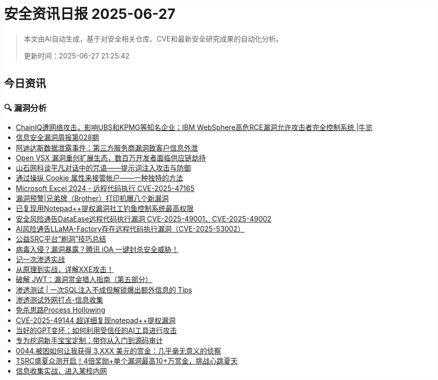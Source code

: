 
# 安全资讯日报 2025-06-27

> 本文由AI自动生成，基于对安全相关仓库、CVE和最新安全研究成果的自动化分析。
> 
> 更新时间：2025-06-27 21:25:42



## 今日资讯

### 🔍 漏洞分析

* [ChainIQ遭网络攻击，影响UBS和KPMG等知名企业；IBM WebSphere高危RCE漏洞允许攻击者完全控制系统 |牛览](https://mp.weixin.qq.com/s?__biz=MjM5Njc3NjM4MA==&mid=2651137338&idx=2&sn=2b54725eb21fda1feeedac82b273d938)
* [信息安全漏洞周报第028期](https://mp.weixin.qq.com/s?__biz=MzA4MDk4NTIwMg==&mid=2454064239&idx=1&sn=442056fec1b9affff8f234021ef805a3)
* [阿迪达斯数据泄露事件：第三方服务商漏洞致客户信息外泄](https://mp.weixin.qq.com/s?__biz=MzI1MTYzMjY1OQ==&mid=2247491156&idx=1&sn=fdb314b078bfabfc5a402e5bc50f233b)
* [Open VSX 漏洞重创扩展生态，数百万开发者面临供应链劫持](https://mp.weixin.qq.com/s?__biz=MzA5ODA0NDE2MA==&mid=2649788736&idx=1&sn=d928c3059c6a5c78864232be6184cb05)
* [山石网科谈平凡对话中的咒语——提示词注入攻击与防御](https://mp.weixin.qq.com/s?__biz=MzAxMDE4MTAzMQ==&mid=2661301418&idx=1&sn=96a8432cac5b56fed977d76a811e1990)
* [通过操纵 Cookie 属性来接管帐户——一种独特的方法](https://mp.weixin.qq.com/s?__biz=MzI0MTUwMjQ5Nw==&mid=2247489258&idx=1&sn=2ee6a3ac79296696543e569cfa236aa1)
* [Microsoft Excel 2024 - 远程代码执行 CVE-2025-47165](https://mp.weixin.qq.com/s?__biz=MzI5MDE5NDcxMA==&mid=2650936285&idx=1&sn=60142e8edd54163d31016b75f65cdbdd)
* [漏洞预警|兄弟牌（Brother）打印机曝八个新漏洞](https://mp.weixin.qq.com/s?__biz=MzI5NTUzNzY3Ng==&mid=2247489137&idx=1&sn=e53ef16afa60551407e420378ec99419)
* [已复现用Notepad++提权漏洞社工钓鱼控制系统最高权限](https://mp.weixin.qq.com/s?__biz=MzI5NTQ5MTAzMA==&mid=2247484481&idx=1&sn=12f6a7fef44109a965c102f35130580b)
* [安全风险通告DataEase远程代码执行漏洞 CVE-2025-49001、CVE-2025-49002](https://mp.weixin.qq.com/s?__biz=MzI4MjkxNzY1NQ==&mid=2247486040&idx=1&sn=20d594db2d2ff7ffb4d531548bb7a1f0)
* [AI风险通告LLaMA-Factory存在远程代码执行漏洞（CVE-2025-53002）](https://mp.weixin.qq.com/s?__biz=MzUzOTE2OTM5Mg==&mid=2247490428&idx=1&sn=4b291e73cec6a04e68da263a63257cd4)
* [公益SRC平台“刷洞”技巧总结](https://mp.weixin.qq.com/s?__biz=MzkyNjczNzgzMA==&mid=2247484597&idx=1&sn=84da85ef4d69cf4890bc6e41046a93a9)
* [病毒入侵？漏洞暴露？腾讯 iOA 一键封杀安全威胁！](https://mp.weixin.qq.com/s?__biz=Mzg5OTE4NTczMQ==&mid=2247527416&idx=1&sn=d20cead60a11511749fe247e9b5294e1)
* [记一次渗透实战](https://mp.weixin.qq.com/s?__biz=MzkwODc1NTgyMg==&mid=2247486135&idx=1&sn=855045504726beea45a453b258c7bda3)
* [从原理到实战，详解XXE攻击！](https://mp.weixin.qq.com/s?__biz=MzU3MjczNzA1Ng==&mid=2247497804&idx=2&sn=908d9dbea05deebe4c9bbbb70e2db5c4)
* [破解 JWT：漏洞赏金猎人指南（第五部分）](https://mp.weixin.qq.com/s?__biz=MzkwOTE5MDY5NA==&mid=2247506828&idx=1&sn=4dcc2055faf8a5122af10eb038e0e5ab)
* [渗透测试 | 一次SQL注入不成但解锁爆出额外信息的 Tips](https://mp.weixin.qq.com/s?__biz=Mzg3OTUxNTU2NQ==&mid=2247491396&idx=2&sn=91f5fd126dd8b43c7078d9c6a7d18abe)
* [渗透测试外网打点-信息收集](https://mp.weixin.qq.com/s?__biz=Mzg3OTUxNTU2NQ==&mid=2247491396&idx=3&sn=830f8f0726734f9f675f3e615ae35803)
* [免杀思路Process Hollowing](https://mp.weixin.qq.com/s?__biz=Mzk0MDczMzYxNw==&mid=2247484208&idx=1&sn=97d789e6921077148f6ef3faebbab241)
* [CVE-2025-49144 超详细复现notepad++提权漏洞](https://mp.weixin.qq.com/s?__biz=MzkwMzYyNzQ1NA==&mid=2247485638&idx=1&sn=2e701999599c57e242d403014afbaa96)
* [当好的GPT变坏：如何利用受信任的AI工具进行攻击](https://mp.weixin.qq.com/s?__biz=MzkwMTM5MDUxMA==&mid=2247506155&idx=1&sn=86bfa3aaa706ea41f00586a69b6f190c)
* [专为挖洞新手宝宝定制：带你从入门到源码审计](https://mp.weixin.qq.com/s?__biz=Mzk0OTY1NTI5Mw==&mid=2247493078&idx=1&sn=f4a7733f14381f7bebef3cc05b4f0e0d)
* [0044.被困如何让我获得 3,XXX 美元的赏金：几乎毫无意义的侦察](https://mp.weixin.qq.com/s?__biz=MzA4NDQ5NTU0MA==&mid=2647690819&idx=1&sn=fceaabd16145f250f76e883ae30085e7)
* [TSRC盛夏众测开启！4倍奖励+单个漏洞最高10+万赏金，挑战心跳夏天](https://mp.weixin.qq.com/s?__biz=MjM5NzE1NjA0MQ==&mid=2651207187&idx=1&sn=f804f0e6e0e4ab61c441089cc007d237)
* [信息收集实战，进入某校内网](https://mp.weixin.qq.com/s?__biz=MzkxMzMyNzMyMA==&mid=2247573727&idx=1&sn=46160e5f077b996635e4fe656c8e8547)